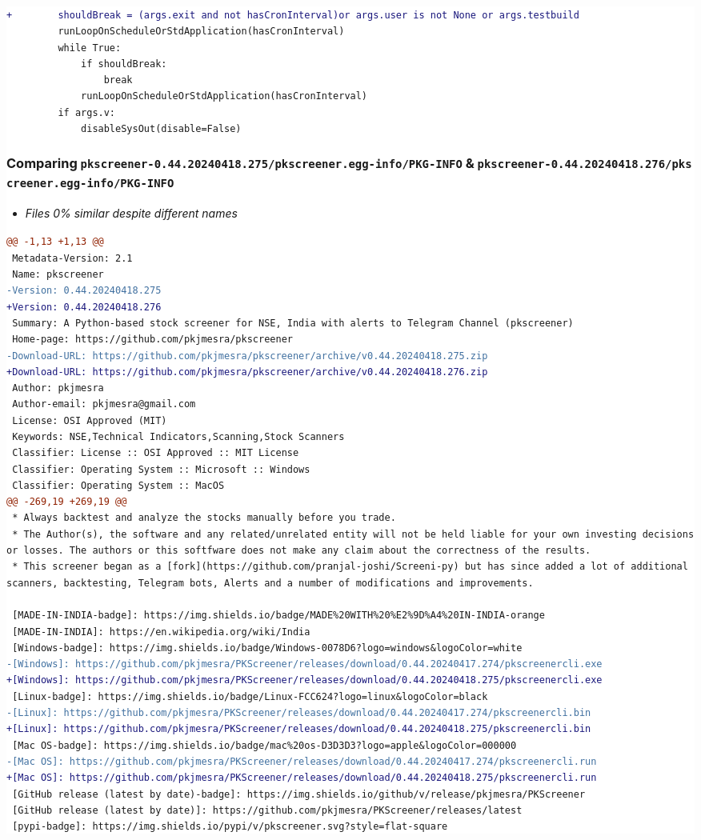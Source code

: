 ```diff
+        shouldBreak = (args.exit and not hasCronInterval)or args.user is not None or args.testbuild
         runLoopOnScheduleOrStdApplication(hasCronInterval)
         while True:
             if shouldBreak:
                 break
             runLoopOnScheduleOrStdApplication(hasCronInterval)
         if args.v:
             disableSysOut(disable=False)
```

### Comparing `pkscreener-0.44.20240418.275/pkscreener.egg-info/PKG-INFO` & `pkscreener-0.44.20240418.276/pkscreener.egg-info/PKG-INFO`

 * *Files 0% similar despite different names*

```diff
@@ -1,13 +1,13 @@
 Metadata-Version: 2.1
 Name: pkscreener
-Version: 0.44.20240418.275
+Version: 0.44.20240418.276
 Summary: A Python-based stock screener for NSE, India with alerts to Telegram Channel (pkscreener)
 Home-page: https://github.com/pkjmesra/pkscreener
-Download-URL: https://github.com/pkjmesra/pkscreener/archive/v0.44.20240418.275.zip
+Download-URL: https://github.com/pkjmesra/pkscreener/archive/v0.44.20240418.276.zip
 Author: pkjmesra
 Author-email: pkjmesra@gmail.com
 License: OSI Approved (MIT)
 Keywords: NSE,Technical Indicators,Scanning,Stock Scanners
 Classifier: License :: OSI Approved :: MIT License
 Classifier: Operating System :: Microsoft :: Windows
 Classifier: Operating System :: MacOS
@@ -269,19 +269,19 @@
 * Always backtest and analyze the stocks manually before you trade.
 * The Author(s), the software and any related/unrelated entity will not be held liable for your own investing decisions or losses. The authors or this softfware does not make any claim about the correctness of the results.
 * This screener began as a [fork](https://github.com/pranjal-joshi/Screeni-py) but has since added a lot of additional scanners, backtesting, Telegram bots, Alerts and a number of modifications and improvements.
 
 [MADE-IN-INDIA-badge]: https://img.shields.io/badge/MADE%20WITH%20%E2%9D%A4%20IN-INDIA-orange
 [MADE-IN-INDIA]: https://en.wikipedia.org/wiki/India
 [Windows-badge]: https://img.shields.io/badge/Windows-0078D6?logo=windows&logoColor=white
-[Windows]: https://github.com/pkjmesra/PKScreener/releases/download/0.44.20240417.274/pkscreenercli.exe
+[Windows]: https://github.com/pkjmesra/PKScreener/releases/download/0.44.20240418.275/pkscreenercli.exe
 [Linux-badge]: https://img.shields.io/badge/Linux-FCC624?logo=linux&logoColor=black
-[Linux]: https://github.com/pkjmesra/PKScreener/releases/download/0.44.20240417.274/pkscreenercli.bin
+[Linux]: https://github.com/pkjmesra/PKScreener/releases/download/0.44.20240418.275/pkscreenercli.bin
 [Mac OS-badge]: https://img.shields.io/badge/mac%20os-D3D3D3?logo=apple&logoColor=000000
-[Mac OS]: https://github.com/pkjmesra/PKScreener/releases/download/0.44.20240417.274/pkscreenercli.run
+[Mac OS]: https://github.com/pkjmesra/PKScreener/releases/download/0.44.20240418.275/pkscreenercli.run
 [GitHub release (latest by date)-badge]: https://img.shields.io/github/v/release/pkjmesra/PKScreener
 [GitHub release (latest by date)]: https://github.com/pkjmesra/PKScreener/releases/latest
 [pypi-badge]: https://img.shields.io/pypi/v/pkscreener.svg?style=flat-square
```

 [pypi]: https://pypi.python.org/pypi/pkscreener
 [wheel-badge]: https://img.shields.io/pypi/wheel/pkscreener.svg?style=flat-square
 [GitHub all releases]: https://img.shields.io/github/downloads/pkjmesra/PKScreener/total?color=Green&label=Downloads&style=for-the-badge
 [License-badge]: https://img.shields.io/github/license/pkjmesra/PKScreener?style=for-the-badge
 [pypi]: https://pypi.python.org/pypi/pkscreener
 [wheel-badge]: https://img.shields.io/pypi/wheel/pkscreener.svg?style=flat-square
 [GitHub all releases]: https://img.shields.io/github/downloads/pkjmesra/PKScreener/total?color=Green&label=Downloads&style=for-the-badge
 [License-badge]: https://img.shields.io/github/license/pkjmesra/PKScreener?style=for-the-badge
 [pypi]: https://pypi.python.org/pypi/pkscreener
 [wheel-badge]: https://img.shields.io/pypi/wheel/pkscreener.svg?style=flat-square
 [GitHub all releases]: https://img.shields.io/github/downloads/pkjmesra/PKScreener/total?color=Green&label=Downloads&style=for-the-badge
 [License-badge]: https://img.shields.io/github/license/pkjmesra/PKScreener?style=for-the-badge